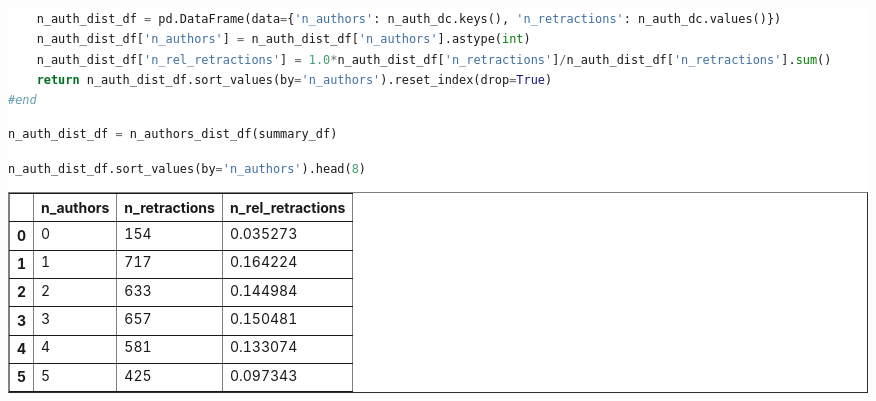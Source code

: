 ```python
    n_auth_dist_df = pd.DataFrame(data={'n_authors': n_auth_dc.keys(), 'n_retractions': n_auth_dc.values()})
    n_auth_dist_df['n_authors'] = n_auth_dist_df['n_authors'].astype(int)
    n_auth_dist_df['n_rel_retractions'] = 1.0*n_auth_dist_df['n_retractions']/n_auth_dist_df['n_retractions'].sum()
    return n_auth_dist_df.sort_values(by='n_authors').reset_index(drop=True)
#end
```

```python
n_auth_dist_df = n_authors_dist_df(summary_df)
```

```python
n_auth_dist_df.sort_values(by='n_authors').head(8)
```

<div>
<table border="1" class="dataframe">
  <thead>
    <tr style="text-align: right;">
      <th></th>
      <th>n_authors</th>
      <th>n_retractions</th>
      <th>n_rel_retractions</th>
    </tr>
  </thead>
  <tbody>
    <tr>
      <th>0</th>
      <td>0</td>
      <td>154</td>
      <td>0.035273</td>
    </tr>
    <tr>
      <th>1</th>
      <td>1</td>
      <td>717</td>
      <td>0.164224</td>
    </tr>
    <tr>
      <th>2</th>
      <td>2</td>
      <td>633</td>
      <td>0.144984</td>
    </tr>
    <tr>
      <th>3</th>
      <td>3</td>
      <td>657</td>
      <td>0.150481</td>
    </tr>
    <tr>
      <th>4</th>
      <td>4</td>
      <td>581</td>
      <td>0.133074</td>
    </tr>
    <tr>
      <th>5</th>
      <td>5</td>
      <td>425</td>
      <td>0.097343</td>
    </tr>
    <tr>